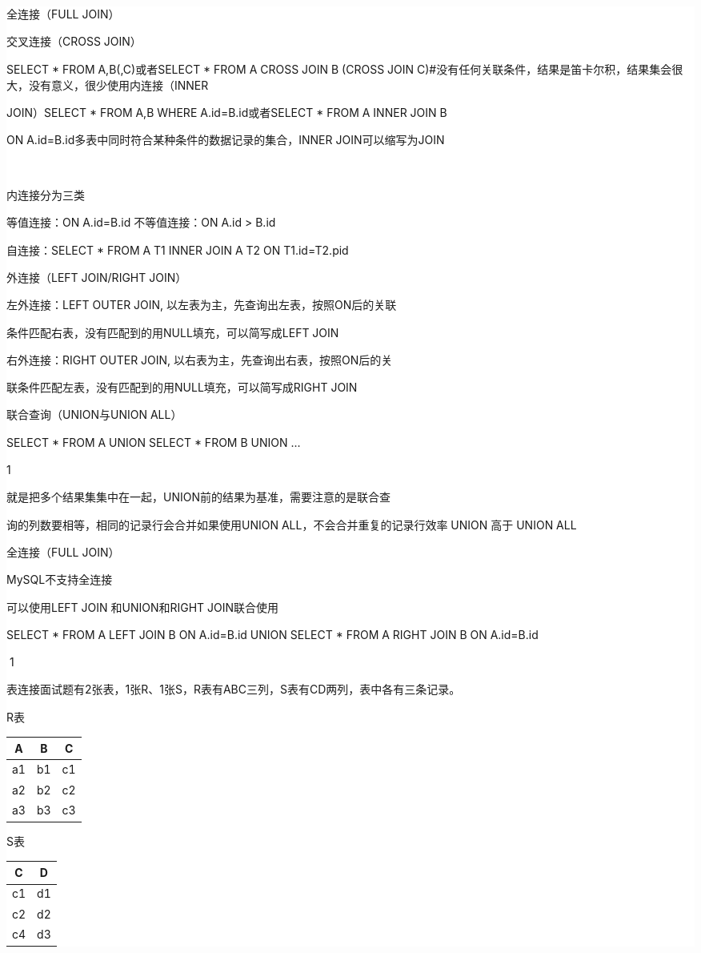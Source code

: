 全连接（FULL JOIN）

交叉连接（CROSS JOIN）

SELECT * FROM A,B(,C)或者SELECT * FROM A CROSS JOIN B (CROSS JOIN C)#没有任何关联条件，结果是笛卡尔积，结果集会很大，没有意义，很少使用内连接（INNER 

JOIN）SELECT * FROM A,B WHERE A.id=B.id或者SELECT * FROM A INNER JOIN B 

ON A.id=B.id多表中同时符合某种条件的数据记录的集合，INNER JOIN可以缩写为JOIN

​            

内连接分为三类

等值连接：ON A.id=B.id 不等值连接：ON A.id > B.id

自连接：SELECT * FROM A T1 INNER JOIN A T2 ON T1.id=T2.pid

外连接（LEFT JOIN/RIGHT JOIN） 

左外连接：LEFT OUTER JOIN, 以左表为主，先查询出左表，按照ON后的关联

条件匹配右表，没有匹配到的用NULL填充，可以简写成LEFT JOIN 

右外连接：RIGHT OUTER JOIN, 以右表为主，先查询出右表，按照ON后的关

联条件匹配左表，没有匹配到的用NULL填充，可以简写成RIGHT JOIN

联合查询（UNION与UNION ALL）

SELECT * FROM A UNION SELECT * FROM B UNION ...

1

就是把多个结果集集中在一起，UNION前的结果为基准，需要注意的是联合查

询的列数要相等，相同的记录行会合并如果使用UNION ALL，不会合并重复的记录行效率 UNION 高于 UNION ALL

全连接（FULL JOIN）

MySQL不支持全连接

可以使用LEFT JOIN 和UNION和RIGHT JOIN联合使用

SELECT * FROM A LEFT JOIN B ON A.id=B.id UNION SELECT * FROM A RIGHT JOIN B ON A.id=B.id

​            1

表连接面试题有2张表，1张R、1张S，R表有ABC三列，S表有CD两列，表中各有三条记录。

R表

| A    | B    | C    |
| ---- | ---- | ---- |
| a1   | b1   | c1   |
| a2   | b2   | c2   |
| a3   | b3   | c3   |

S表

| C    | D    |
| ---- | ---- |
| c1   | d1   |
| c2   | d2   |
| c4   | d3   |
